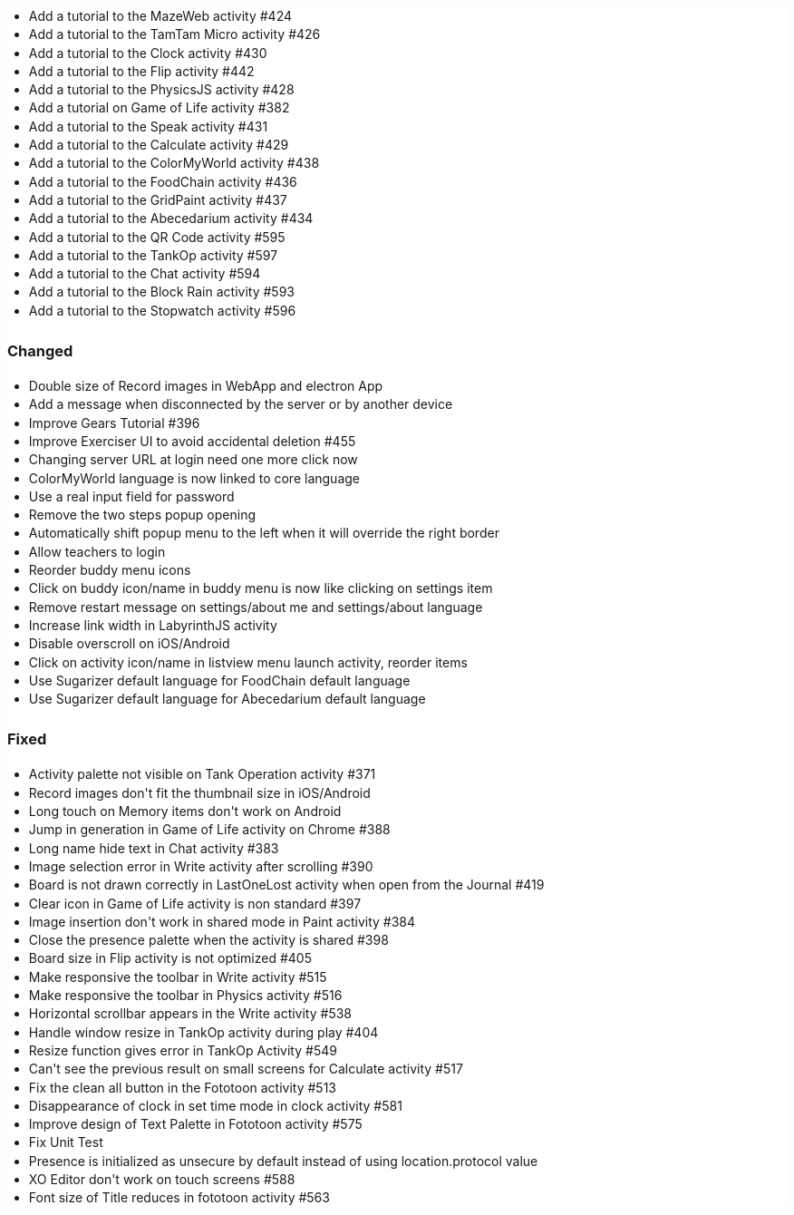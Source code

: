 - Add a tutorial to the MazeWeb activity #424
- Add a tutorial to the TamTam Micro activity #426
- Add a tutorial to the Clock activity #430
- Add a tutorial to the Flip activity #442
- Add a tutorial to the PhysicsJS activity #428
- Add a tutorial on Game of Life activity #382
- Add a tutorial to the Speak activity #431
- Add a tutorial to the Calculate activity #429
- Add a tutorial to the ColorMyWorld activity #438
- Add a tutorial to the FoodChain activity #436
- Add a tutorial to the GridPaint activity #437
- Add a tutorial to the Abecedarium activity #434
- Add a tutorial to the QR Code activity #595
- Add a tutorial to the TankOp activity #597
- Add a tutorial to the Chat activity #594
- Add a tutorial to the Block Rain activity #593
- Add a tutorial to the Stopwatch activity #596

### Changed
- Double size of Record images in WebApp and electron App
- Add a message when disconnected by the server or by another device
- Improve Gears Tutorial #396
- Improve Exerciser UI to avoid accidental deletion #455
- Changing server URL at login need one more click now
- ColorMyWorld language is now linked to core language
- Use a real input field for password
- Remove the two steps popup opening
- Automatically shift popup menu to the left when it will override the right border
- Allow teachers to login
- Reorder buddy menu icons
- Click on buddy icon/name in buddy menu is now like clicking on settings item
- Remove restart message on settings/about me and settings/about language
- Increase link width in LabyrinthJS activity
- Disable overscroll on iOS/Android
- Click on activity icon/name in listview menu launch activity, reorder items
- Use Sugarizer default language for FoodChain default language
- Use Sugarizer default language for Abecedarium default language

### Fixed
- Activity palette not visible on Tank Operation activity #371
- Record images don't fit the thumbnail size in iOS/Android
- Long touch on Memory items don't work on Android
- Jump in generation in Game of Life activity on Chrome #388
- Long name hide text in Chat activity #383
- Image selection error in Write activity after scrolling #390
- Board is not drawn correctly in LastOneLost activity when open from the Journal #419
- Clear icon in Game of Life activity is non standard #397
- Image insertion don't work in shared mode in Paint activity #384
- Close the presence palette when the activity is shared #398
- Board size in Flip activity is not optimized #405
- Make responsive the toolbar in Write activity #515
- Make responsive the toolbar in Physics activity #516
- Horizontal scrollbar appears in the Write activity #538
- Handle window resize in TankOp activity during play #404
- Resize function gives error in TankOp Activity #549
- Can't see the previous result on small screens for Calculate activity #517
- Fix the clean all button in the Fototoon activity #513
- Disappearance of clock in set time mode in clock activity #581
- Improve design of Text Palette in Fototoon activity #575
- Fix Unit Test
- Presence is initialized as unsecure by default instead of using location.protocol value
- XO Editor don't work on touch screens #588
- Font size of Title reduces in fototoon activity #563